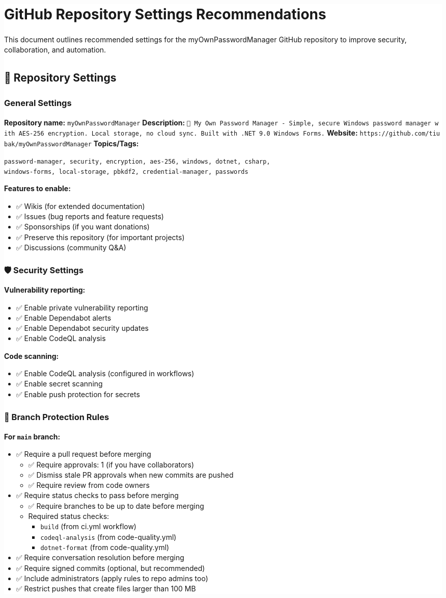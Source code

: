 # GitHub Repository Settings Recommendations

This document outlines recommended settings for the myOwnPasswordManager GitHub repository to improve security, collaboration, and automation.

## 🔧 Repository Settings

### General Settings

**Repository name:** `myOwnPasswordManager`
**Description:** `🔐 My Own Password Manager - Simple, secure Windows password manager with AES-256 encryption. Local storage, no cloud sync. Built with .NET 9.0 Windows Forms.`
**Website:** `https://github.com/tiubak/myOwnPasswordManager`
**Topics/Tags:** 
```
password-manager, security, encryption, aes-256, windows, dotnet, csharp, 
windows-forms, local-storage, pbkdf2, credential-manager, passwords
```

**Features to enable:**
- ✅ Wikis (for extended documentation)
- ✅ Issues (bug reports and feature requests)  
- ✅ Sponsorships (if you want donations)
- ✅ Preserve this repository (for important projects)
- ✅ Discussions (community Q&A)

### 🛡️ Security Settings

**Vulnerability reporting:**
- ✅ Enable private vulnerability reporting
- ✅ Enable Dependabot alerts
- ✅ Enable Dependabot security updates
- ✅ Enable CodeQL analysis

**Code scanning:**
- ✅ Enable CodeQL analysis (configured in workflows)
- ✅ Enable secret scanning
- ✅ Enable push protection for secrets

### 🔀 Branch Protection Rules

**For `main` branch:**
- ✅ Require a pull request before merging
  - ✅ Require approvals: 1 (if you have collaborators)
  - ✅ Dismiss stale PR approvals when new commits are pushed
  - ✅ Require review from code owners
- ✅ Require status checks to pass before merging
  - ✅ Require branches to be up to date before merging
  - Required status checks:
    - `build` (from ci.yml workflow)
    - `codeql-analysis` (from code-quality.yml)
    - `dotnet-format` (from code-quality.yml)
- ✅ Require conversation resolution before merging
- ✅ Require signed commits (optional, but recommended)
- ✅ Include administrators (apply rules to repo admins too)
- ✅ Restrict pushes that create files larger than 100 MB
